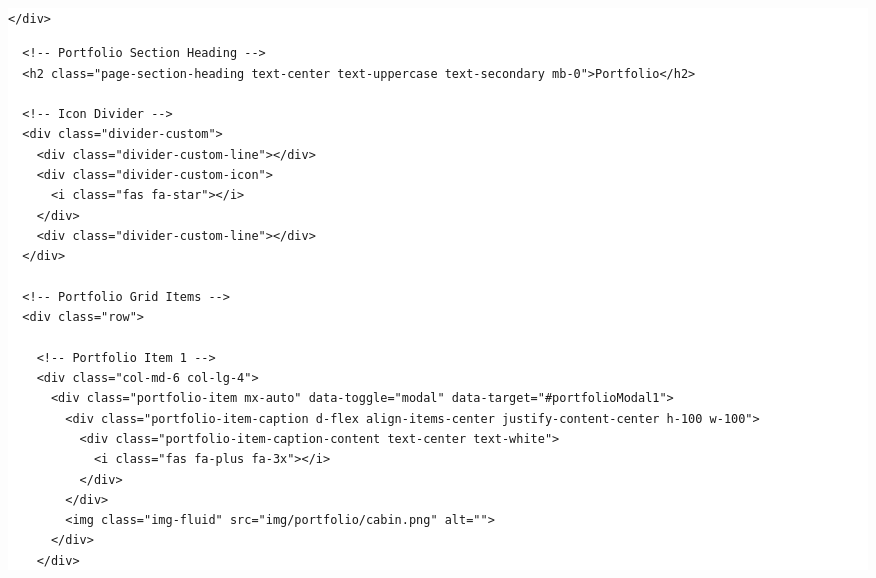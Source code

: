     </div>
  </header>

  
  <section class="page-section portfolio" id="portfolio">
    <div class="container">

      <!-- Portfolio Section Heading -->
      <h2 class="page-section-heading text-center text-uppercase text-secondary mb-0">Portfolio</h2>

      <!-- Icon Divider -->
      <div class="divider-custom">
        <div class="divider-custom-line"></div>
        <div class="divider-custom-icon">
          <i class="fas fa-star"></i>
        </div>
        <div class="divider-custom-line"></div>
      </div>

      <!-- Portfolio Grid Items -->
      <div class="row">

        <!-- Portfolio Item 1 -->
        <div class="col-md-6 col-lg-4">
          <div class="portfolio-item mx-auto" data-toggle="modal" data-target="#portfolioModal1">
            <div class="portfolio-item-caption d-flex align-items-center justify-content-center h-100 w-100">
              <div class="portfolio-item-caption-content text-center text-white">
                <i class="fas fa-plus fa-3x"></i>
              </div>
            </div>
            <img class="img-fluid" src="img/portfolio/cabin.png" alt="">
          </div>
        </div>
